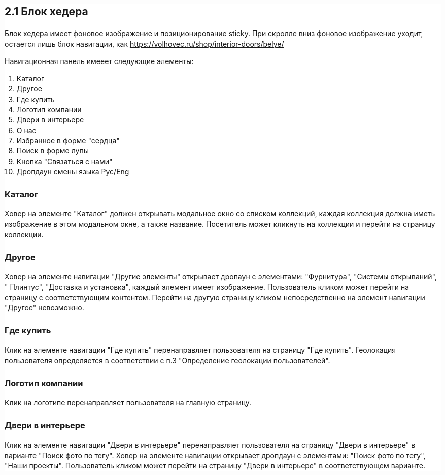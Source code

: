 ## 2.1 Блок хедера

Блок хедера имеет фоновое изображение и позиционирование sticky. При скролле вниз фоновое изображение уходит, остается
лишь блок навигации,
как https://volhovec.ru/shop/interior-doors/belye/

Навигационная панель имееет следующие элементы:

1. Каталог
2. Другое
3. Где купить
4. Логотип компании
5. Двери в интерьере
6. О нас
7. Избранное в форме "сердца"
8. Поиск в форме лупы
9. Кнопка "Связаться с нами"
10. Дропдаун смены языка Рус/Eng

### Каталог

Ховер на элементе "Каталог" должен открывать модальное окно со списком коллекций, каждая коллекция должна иметь
изображение в этом модальном окне, а также название. Посетитель может кликнуть на коллекции и перейти на страницу
коллекции.

### Другое

Ховер на элементе навигации "Другие элементы" открывает дропаун с элементами: "Фурнитура", "Системы открываний", "
Плинтус",
"Доставка и установка", каждый элемент имеет изображение. Пользователь кликом может перейти на страницу с
соответствующим контентом. Перейти на другую
страницу кликом непосредственно на элемент навигации "Другое" невозможно.

### Где купить

Клик на элементе навигации "Где купить" перенаправляет пользователя на страницу "Где купить". Геолокация пользователя
определяется в соответствии с п.3 "Определение геолокации пользователей".

### Логотип компании

Клик на логотипе перенаправляет пользователя на главную страницу.

### Двери в интерьере

Клик на элементе навигации "Двери в интерьере" перенаправляет пользователя на страницу "Двери в интерьере" в варианте
"Поиск фото по тегу". Ховер на элементе навигации открывает дропдаун с элементами: "Поиск фото по тегу", "Наши проекты".
Пользователь кликом может перейти на страницу "Двери в интерьере" в соответствующем варианте.
